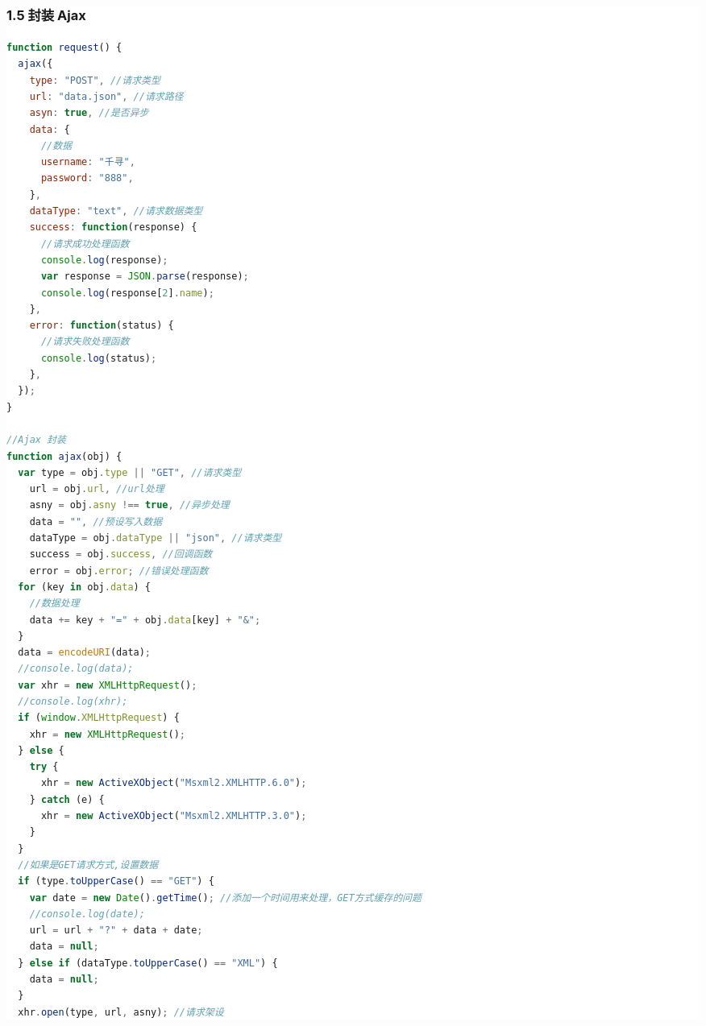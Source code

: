 ### 1.5 封装 Ajax

```js
function request() {
  ajax({
    type: "POST", //请求类型
    url: "data.json", //请求路径
    asyn: true, //是否异步
    data: {
      //数据
      username: "千寻",
      password: "888",
    },
    dataType: "text", //请求数据类型
    success: function(response) {
      //请求成功处理函数
      console.log(response);
      var response = JSON.parse(response);
      console.log(response[2].name);
    },
    error: function(status) {
      //请求失败处理函数
      console.log(status);
    },
  });
}

//Ajax 封装
function ajax(obj) {
  var type = obj.type || "GET", //请求类型
    url = obj.url, //url处理
    asny = obj.asny !== true, //异步处理
    data = "", //预设写入数据
    dataType = obj.dataType || "json", //请求类型
    success = obj.success, //回调函数
    error = obj.error; //错误处理函数
  for (key in obj.data) {
    //数据处理
    data += key + "=" + obj.data[key] + "&";
  }
  data = encodeURI(data);
  //console.log(data);
  var xhr = new XMLHttpRequest();
  //console.log(xhr);
  if (window.XMLHttpRequest) {
    xhr = new XMLHttpRequest();
  } else {
    try {
      xhr = new ActiveXObject("Msxml2.XMLHTTP.6.0");
    } catch (e) {
      xhr = new ActiveXObject("Msxml2.XMLHTTP.3.0");
    }
  }
  //如果是GET请求方式,设置数据
  if (type.toUpperCase() == "GET") {
    var date = new Date().getTime(); //添加一个时间用来处理，GET方式缓存的问题
    //console.log(date);
    url = url + "?" + data + date;
    data = null;
  } else if (dataType.toUpperCase() == "XML") {
    data = null;
  }
  xhr.open(type, url, asny); //请求架设
```